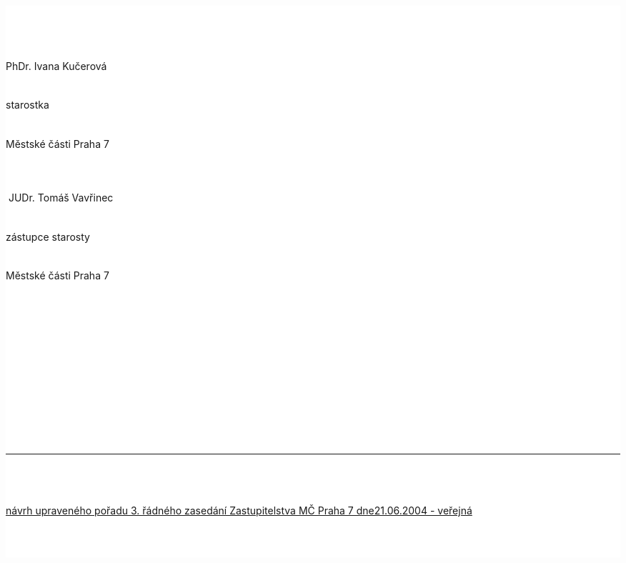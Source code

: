 <br><tr>
<br><td style="BORDER-RIGHT: #d4d0c8; PADDING-RIGHT: 3.5pt; BORDER-TOP: #d4d0c8; PADDING-LEFT: 3.5pt; PADDING-BOTTOM: 0cm; BORDER-LEFT: #d4d0c8; WIDTH: 258.6pt; PADDING-TOP: 0cm; BORDER-BOTTOM: #d4d0c8; BACKGROUND-COLOR: transparent" valign="top" width="345">
<br><p class="PodpisRada" style="MARGIN: 0cm 0cm 0pt">PhDr. Ivana Kučerová <p></p></p>
<br><p class="PodpisRada" style="MARGIN: 0cm 0cm 0pt">starostka<p></p></p>
<br><p class="PodpisRada" style="MARGIN: 0cm 0cm 0pt">Městské části Praha 7<p></p></p>
</td>
<br><td style="BORDER-RIGHT: #d4d0c8; PADDING-RIGHT: 3.5pt; BORDER-TOP: #d4d0c8; PADDING-LEFT: 3.5pt; PADDING-BOTTOM: 0cm; BORDER-LEFT: #d4d0c8; WIDTH: 258.6pt; PADDING-TOP: 0cm; BORDER-BOTTOM: #d4d0c8; BACKGROUND-COLOR: transparent" valign="top" width="345">
<br><p class="PodpisRada" style="MARGIN: 0cm 0cm 0pt"><span style="mso-spacerun: yes"> </span>JUDr. Tomáš Vavřinec <p></p></p>
<br><p class="PodpisRada" style="MARGIN: 0cm 0cm 0pt">zástupce starosty<p></p></p>
<br><p class="PodpisRada" style="MARGIN: 0cm 0cm 0pt">Městské části Praha 7<p></p></p>
</td>
</tr>
<br><tr>
<br><td style="BORDER-RIGHT: #d4d0c8; PADDING-RIGHT: 3.5pt; BORDER-TOP: #d4d0c8; PADDING-LEFT: 3.5pt; PADDING-BOTTOM: 0cm; BORDER-LEFT: #d4d0c8; WIDTH: 258.6pt; PADDING-TOP: 0cm; BORDER-BOTTOM: #d4d0c8; BACKGROUND-COLOR: transparent" valign="top" width="345">
<br><p class="PodpisRada" style="MARGIN: 0cm 0cm 0pt"> <p></p></p>
</td>
<br><td style="BORDER-RIGHT: #d4d0c8; PADDING-RIGHT: 3.5pt; BORDER-TOP: #d4d0c8; PADDING-LEFT: 3.5pt; PADDING-BOTTOM: 0cm; BORDER-LEFT: #d4d0c8; WIDTH: 258.6pt; PADDING-TOP: 0cm; BORDER-BOTTOM: #d4d0c8; BACKGROUND-COLOR: transparent" valign="top" width="345">
<br><p class="PodpisRada" style="MARGIN: 0cm 0cm 0pt"> <p></p></p>
</td>
</tr>
</tbody>
</table>
<br><p class="PodpisRada" style="MARGIN: 0cm 0cm 0pt"><br></p>
<hr>
<br><br><p border><a href="http://www.praha7.cz/zdroj.aspx?typ=4&amp;Id=1697&amp;sh=-1870807234">návrh upraveného pořadu 3. řádného zasedání Zastupitelstva MČ Praha 7 dne21.06.2004 - veřejná</a></p>
<br><p class="PodpisRada" style="MARGIN: 0cm 0cm 0pt"> <p></p></p>
</div>
</div>